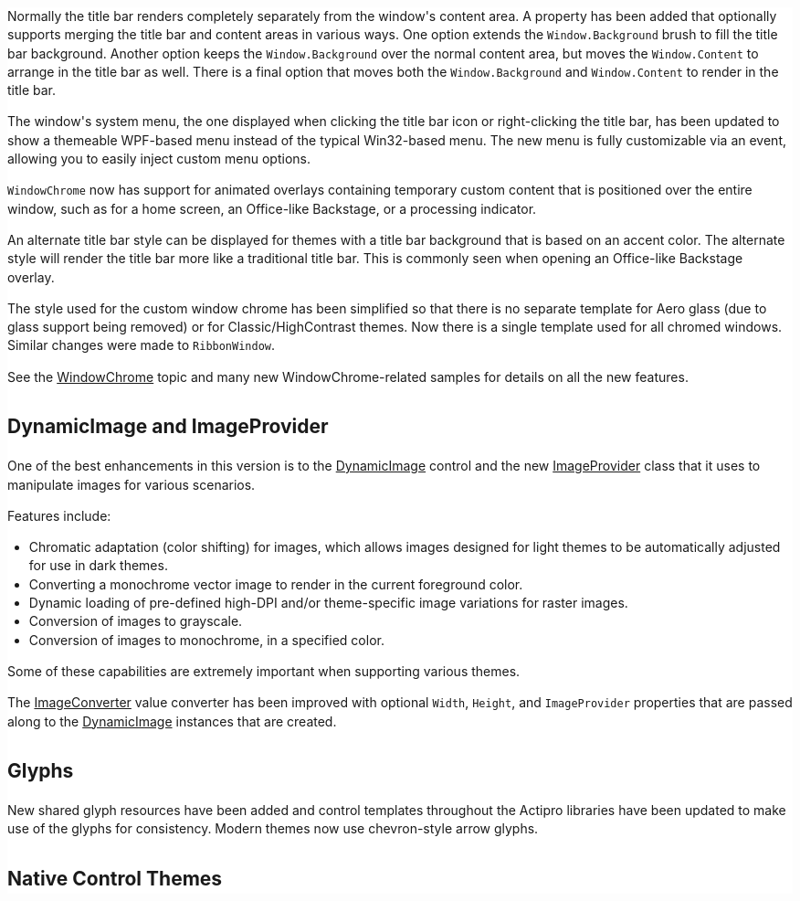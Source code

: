 Normally the title bar renders completely separately from the window's content area.  A property has been added that optionally supports merging the title bar and content areas in various ways.  One option extends the `Window.Background` brush to fill the title bar background.  Another option keeps the `Window.Background` over the normal content area, but moves the `Window.Content` to arrange in the title bar as well.  There is a final option that moves both the `Window.Background` and `Window.Content` to render in the title bar.

The window's system menu, the one displayed when clicking the title bar icon or right-clicking the title bar, has been updated to show a themeable WPF-based menu instead of the typical Win32-based menu.  The new menu is fully customizable via an event, allowing you to easily inject custom menu options.

`WindowChrome` now has support for animated overlays containing temporary custom content that is positioned over the entire window, such as for a home screen, an Office-like Backstage, or a processing indicator.

An alternate title bar style can be displayed for themes with a title bar background that is based on an accent color.  The alternate style will render the title bar more like a traditional title bar.  This is commonly seen when opening an Office-like Backstage overlay.

The style used for the custom window chrome has been simplified so that there is no separate template for Aero glass (due to glass support being removed) or for Classic/HighContrast themes.  Now there is a single template used for all chromed windows.  Similar changes were made to `RibbonWindow`.

See the [WindowChrome](../themes/windowchrome.md) topic and many new WindowChrome-related samples for details on all the new features.

## DynamicImage and ImageProvider

One of the best enhancements in this version is to the [DynamicImage](../shared/windows-controls/dynamicimage.md) control and the new [ImageProvider](../themes/image-provider.md) class that it uses to manipulate images for various scenarios.

Features include:

- Chromatic adaptation (color shifting) for images, which allows images designed for light themes to be automatically adjusted for use in dark themes.
- Converting a monochrome vector image to render in the current foreground color.
- Dynamic loading of pre-defined high-DPI and/or theme-specific image variations for raster images.
- Conversion of images to grayscale.
- Conversion of images to monochrome, in a specified color.

Some of these capabilities are extremely important when supporting various themes.

The [ImageConverter](../shared/value-converters.md) value converter has been improved with optional `Width`, `Height`, and `ImageProvider` properties that are passed along to the [DynamicImage](../shared/windows-controls/dynamicimage.md) instances that are created.

## Glyphs

New shared glyph resources have been added and control templates throughout the Actipro libraries have been updated to make use of the glyphs for consistency.  Modern themes now use chevron-style arrow glyphs.

## Native Control Themes

